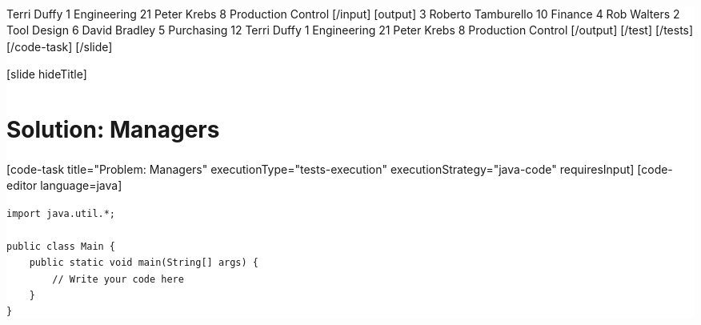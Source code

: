 Terri Duffy
1
Engineering
21
Peter Krebs
8
Production Control
[/input]
[output]
3
Roberto Tamburello
10
Finance
4
Rob Walters
2
Tool Design
6
David Bradley
5
Purchasing
12
Terri Duffy
1
Engineering
21
Peter Krebs
8
Production Control
[/output]
[/test]
[/tests]
[/code-task]
[/slide]

[slide hideTitle]

# Solution: Managers

[code-task title="Problem: Managers" executionType="tests-execution" executionStrategy="java-code" requiresInput]
[code-editor language=java]

```
import java.util.*;

public class Main {
    public static void main(String[] args) {
        // Write your code here
    }
}
```
